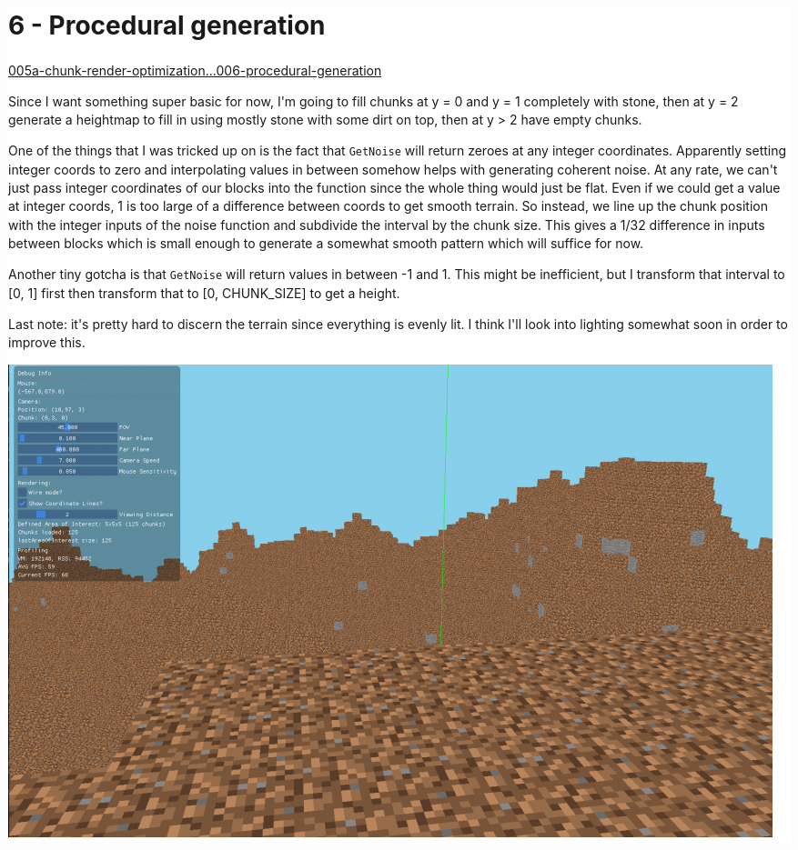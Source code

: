 # 6 - Procedural generation

[005a-chunk-render-optimization...006-procedural-generation](https://github.com/boatrite/mutiny/compare/005a-chunk-render-optimization...006-procedural-generation)

Since I want something super basic for now, I'm going to fill chunks at y = 0 and y = 1 completely with stone, then at y = 2 generate a heightmap to fill in using mostly stone with some dirt on top, then at y \> 2 have empty chunks.

One of the things that I was tricked up on is the fact that `GetNoise` will return zeroes at any integer coordinates. Apparently setting integer coords to zero and interpolating values in between somehow helps with generating coherent noise. At any rate, we can't just pass integer coordinates of our blocks into the function since the whole thing would just be flat. Even if we could get a value at integer coords, 1 is too large of a difference between coords to get smooth terrain. So instead, we line up the chunk position with the integer inputs of the noise function and subdivide the interval by the chunk size. This gives a 1/32 difference in inputs between blocks which is small enough to generate a somewhat smooth pattern which will suffice for now.

Another tiny gotcha is that `GetNoise` will return values in between -1 and 1. This might be inefficient, but I transform that interval to [0, 1] first then transform that to [0, CHUNK\_SIZE] to get a height.

Last note: it's pretty hard to discern the terrain since everything is evenly lit. I think I'll look into lighting somewhat soon in order to improve this.

[![procgen.png](creating-a-voxel-engine-from-scratch/procgen.png)](creating-a-voxel-engine-from-scratch/procgen.png)
